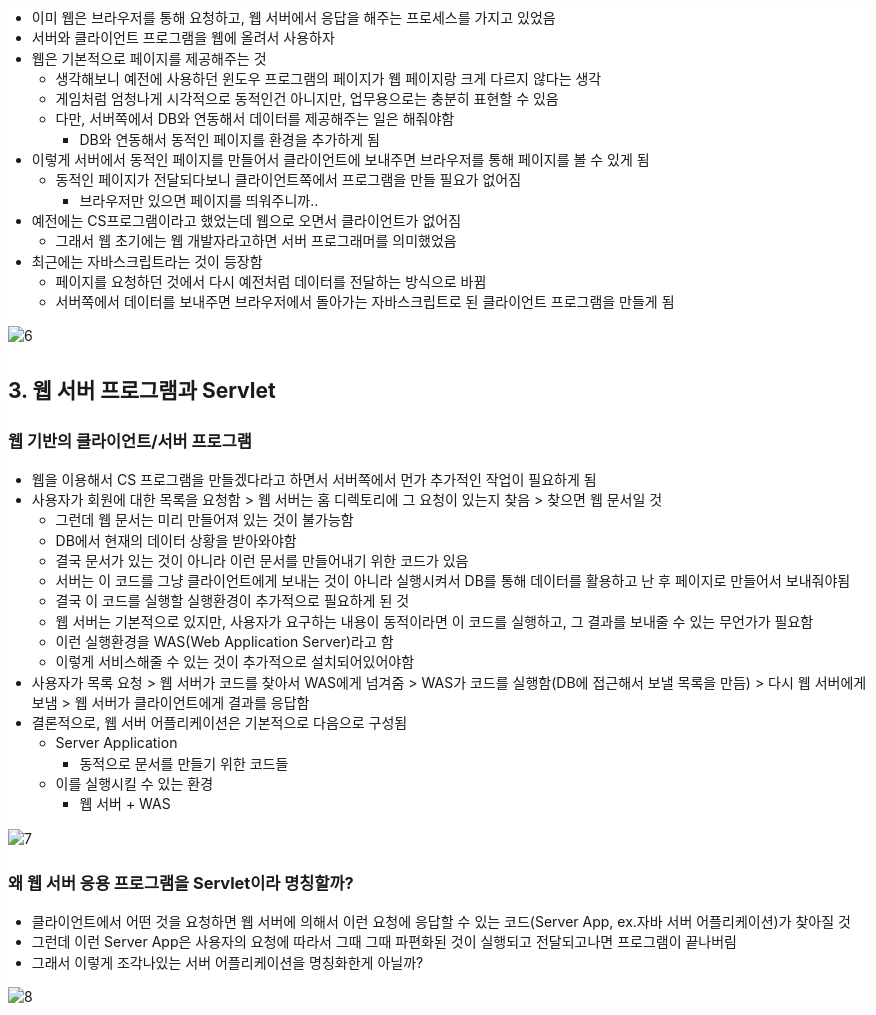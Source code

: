 - 이미 웹은 브라우저를 통해 요청하고, 웹 서버에서 응답을 해주는 프로세스를 가지고 있었음
- 서버와 클라이언트 프로그램을 웹에 올려서 사용하자
- 웹은 기본적으로 페이지를 제공해주는 것
  - 생각해보니 예전에 사용하던 윈도우 프로그램의 페이지가 웹 페이지랑 크게 다르지 않다는 생각
  - 게임처럼 엄청나게 시각적으로 동적인건 아니지만, 업무용으로는 충분히 표현할 수 있음
  - 다만,  서버쪽에서 DB와 연동해서 데이터를 제공해주는 일은 해줘야함
    - DB와 연동해서 동적인 페이지를 환경을 추가하게 됨
- 이렇게 서버에서 동적인 페이지를 만들어서 클라이언트에 보내주면 브라우저를 통해 페이지를 볼 수 있게 됨
  - 동적인 페이지가 전달되다보니 클라이언트쪽에서 프로그램을 만들 필요가 없어짐
    - 브라우저만 있으면 페이지를 띄워주니까..
- 예전에는 CS프로그램이라고 했었는데 웹으로 오면서 클라이언트가 없어짐
  - 그래서 웹 초기에는 웹 개발자라고하면 서버 프로그래머를 의미했었음
- 최근에는 자바스크립트라는 것이 등장함
  - 페이지를 요청하던 것에서 다시 예전처럼 데이터를 전달하는 방식으로 바뀜
  - 서버쪽에서 데이터를 보내주면 브라우저에서 돌아가는 자바스크립트로 된 클라이언트 프로그램을 만들게 됨

![6](servlet_JSP_images/6.png)



## 3. 웹 서버 프로그램과 Servlet

### 웹 기반의 클라이언트/서버 프로그램

- 웹을 이용해서 CS 프로그램을 만들겠다라고 하면서 서버쪽에서 먼가 추가적인 작업이 필요하게 됨
- 사용자가 회원에 대한 목록을 요청함 > 웹 서버는 홈 디렉토리에 그 요청이 있는지 찾음 > 찾으면 웹 문서일 것
  - 그런데 웹 문서는 미리 만들어져 있는 것이 불가능함
  - DB에서 현재의 데이터 상황을 받아와야함
  - 결국 문서가 있는 것이 아니라 이런 문서를 만들어내기 위한 코드가 있음
  - 서버는 이 코드를 그냥 클라이언트에게 보내는 것이 아니라 실행시켜서 DB를 통해 데이터를 활용하고 난 후 페이지로 만들어서 보내줘야됨
  - 결국 이 코드를 실행할 실행환경이 추가적으로 필요하게 된 것
  - 웹 서버는 기본적으로 있지만, 사용자가 요구하는 내용이 동적이라면 이 코드를 실행하고, 그 결과를 보내줄 수 있는 무언가가 필요함
  - 이런 실행환경을 WAS(Web Application Server)라고 함
  - 이렇게 서비스해줄 수 있는 것이 추가적으로 설치되어있어야함
- 사용자가 목록 요청 > 웹 서버가 코드를 찾아서 WAS에게 넘겨줌 > WAS가 코드를 실행함(DB에 접근해서 보낼 목록을 만듬) > 다시 웹 서버에게 보냄 > 웹 서버가 클라이언트에게 결과를 응답함
- 결론적으로, 웹 서버 어플리케이션은 기본적으로 다음으로 구성됨
  - Server Application
    - 동적으로 문서를 만들기 위한 코드들
  - 이를 실행시킬 수 있는 환경
    -  웹 서버 + WAS

![7](servlet_JSP_images/7.png)

### 왜 웹 서버 응용 프로그램을 Servlet이라 명칭할까?

- 클라이언트에서 어떤 것을 요청하면 웹 서버에 의해서 이런 요청에 응답할 수 있는 코드(Server App, ex.자바 서버 어플리케이션)가 찾아질 것
- 그런데 이런 Server App은 사용자의 요청에 따라서 그때 그때 파편화된 것이 실행되고 전달되고나면 프로그램이 끝나버림
- 그래서 이렇게 조각나있는 서버 어플리케이션을 명칭화한게 아닐까?

![8](servlet_JSP_images/8.png)
